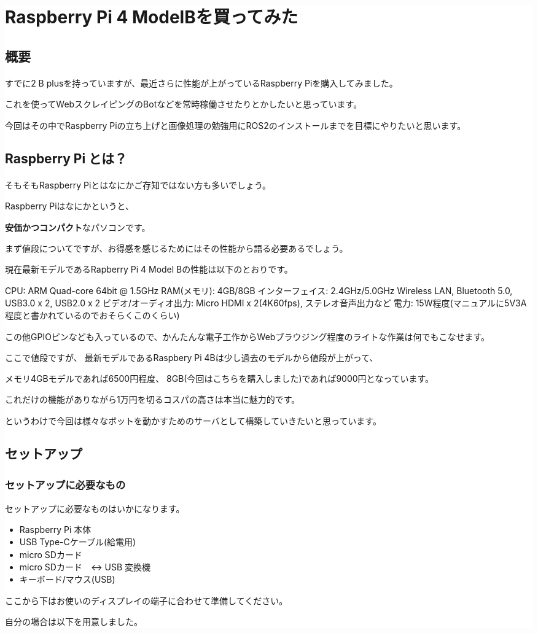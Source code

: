 # Raspberry Pi 4 ModelBを買ってみた

## 概要
すでに2 B plusを持っていますが、最近さらに性能が上がっているRaspberry Piを購入してみました。

これを使ってWebスクレイピングのBotなどを常時稼働させたりとかしたいと思っています。

今回はその中でRaspberry Piの立ち上げと画像処理の勉強用にROS2のインストールまでを目標にやりたいと思います。

## Raspberry Pi とは？

そもそもRaspberry Piとはなにかご存知ではない方も多いでしょう。

Raspberry Piはなにかというと、

**安価かつコンパクト**なパソコンです。

まず値段についてですが、お得感を感じるためにはその性能から語る必要あるでしょう。

現在最新モデルであるRapberry Pi 4 Model Bの性能は以下のとおりです。

CPU: ARM Quad-core 64bit @ 1.5GHz
RAM(メモリ): 4GB/8GB
インターフェイス: 2.4GHz/5.0GHz Wireless LAN, Bluetooth 5.0, USB3.0 x 2, USB2.0 x 2
ビデオ/オーディオ出力: Micro HDMI x 2(4K60fps), ステレオ音声出力など
電力: 15W程度(マニュアルに5V3A程度と書かれているのでおそらくこのくらい)

この他GPIOピンなども入っているので、かんたんな電子工作からWebブラウジング程度のライトな作業は何でもこなせます。

ここで値段ですが、
最新モデルであるRaspbery Pi 4Bは少し過去のモデルから値段が上がって、

メモリ4GBモデルであれば6500円程度、
8GB(今回はこちらを購入しました)であれば9000円となっています。

これだけの機能がありながら1万円を切るコスパの高さは本当に魅力的です。

というわけで今回は様々なボットを動かすためのサーバとして構築していきたいと思っています。


## セットアップ

### セットアップに必要なもの

セットアップに必要なものはいかになります。

* Raspberry Pi 本体
* USB Type-Cケーブル(給電用)
* micro SDカード
* micro SDカード　<-> USB 変換機
* キーボード/マウス(USB)

ここから下はお使いのディスプレイの端子に合わせて準備してください。

自分の場合は以下を用意しました。
